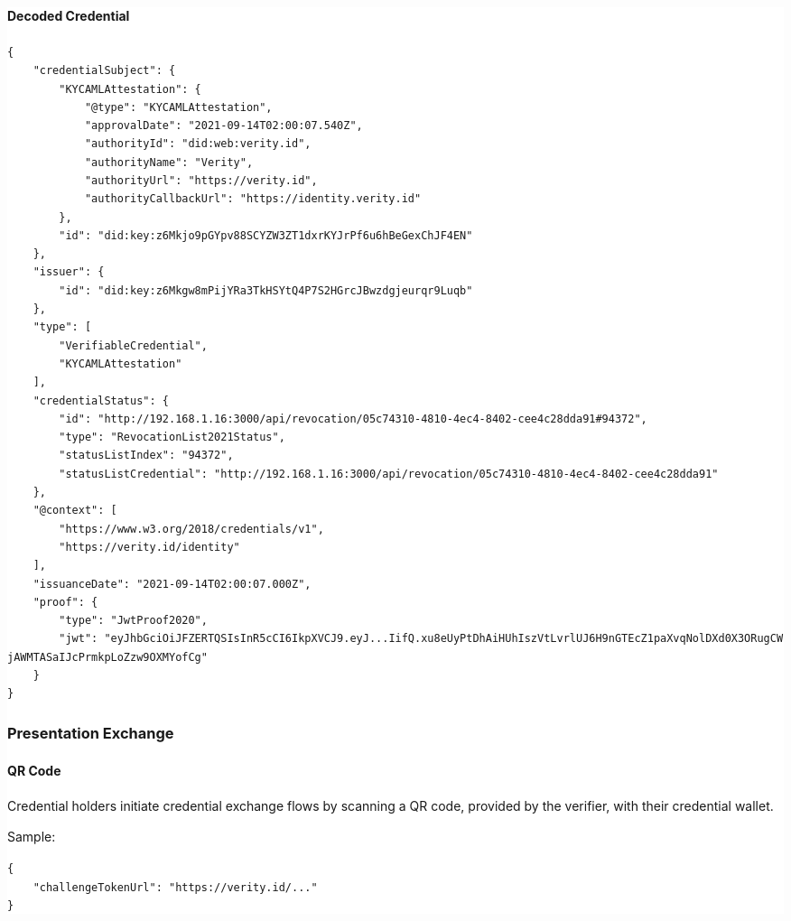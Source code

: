 #### Decoded Credential

```
{
    "credentialSubject": {
        "KYCAMLAttestation": {
            "@type": "KYCAMLAttestation",
            "approvalDate": "2021-09-14T02:00:07.540Z",
            "authorityId": "did:web:verity.id",
            "authorityName": "Verity",
            "authorityUrl": "https://verity.id",
            "authorityCallbackUrl": "https://identity.verity.id"
        },
        "id": "did:key:z6Mkjo9pGYpv88SCYZW3ZT1dxrKYJrPf6u6hBeGexChJF4EN"
    },
    "issuer": {
        "id": "did:key:z6Mkgw8mPijYRa3TkHSYtQ4P7S2HGrcJBwzdgjeurqr9Luqb"
    },
    "type": [
        "VerifiableCredential",
        "KYCAMLAttestation"
    ],
    "credentialStatus": {
        "id": "http://192.168.1.16:3000/api/revocation/05c74310-4810-4ec4-8402-cee4c28dda91#94372",
        "type": "RevocationList2021Status",
        "statusListIndex": "94372",
        "statusListCredential": "http://192.168.1.16:3000/api/revocation/05c74310-4810-4ec4-8402-cee4c28dda91"
    },
    "@context": [
        "https://www.w3.org/2018/credentials/v1",
        "https://verity.id/identity"
    ],
    "issuanceDate": "2021-09-14T02:00:07.000Z",
    "proof": {
        "type": "JwtProof2020",
        "jwt": "eyJhbGciOiJFZERTQSIsInR5cCI6IkpXVCJ9.eyJ...IifQ.xu8eUyPtDhAiHUhIszVtLvrlUJ6H9nGTEcZ1paXvqNolDXd0X3ORugCWjAWMTASaIJcPrmkpLoZzw9OXMYofCg"
    }
}
```

### Presentation Exchange

#### QR Code

Credential holders initiate credential exchange flows by scanning a QR code, provided by the verifier, with their credential wallet.

Sample:

```
{
    "challengeTokenUrl": "https://verity.id/..."
}
```
